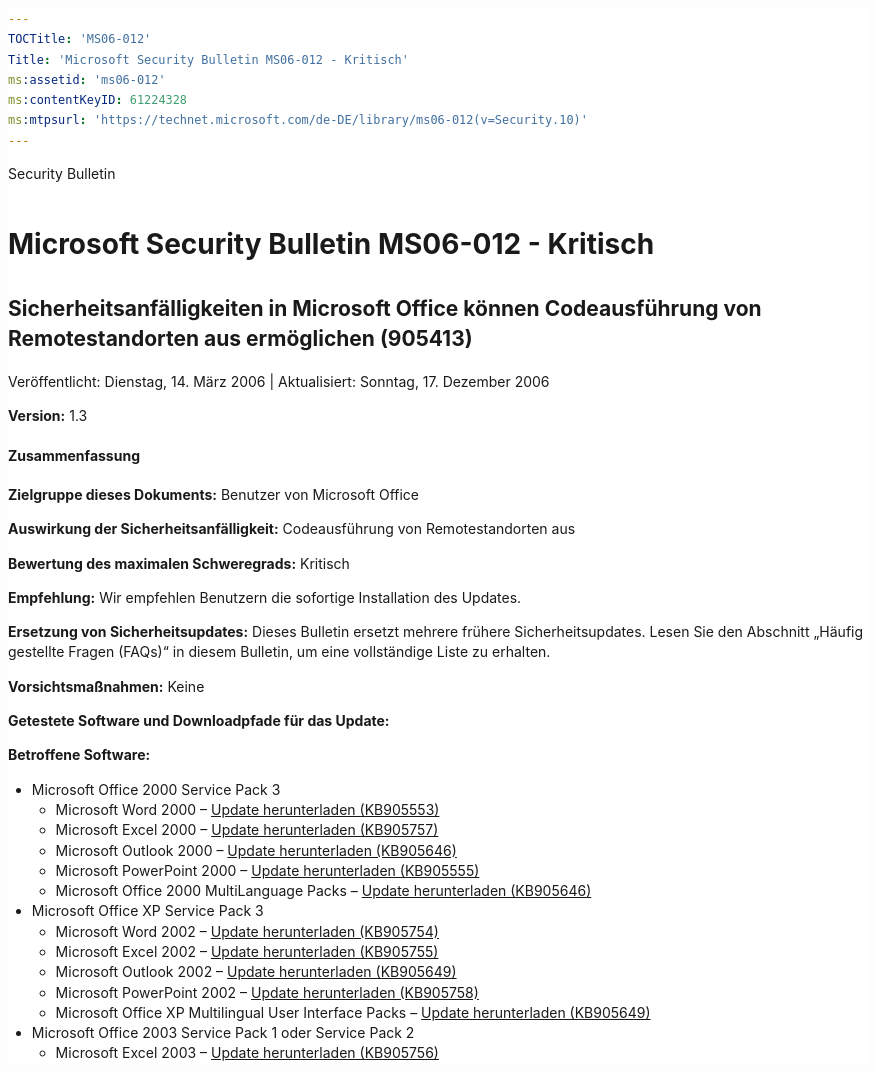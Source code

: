 ```yaml
---
TOCTitle: 'MS06-012'
Title: 'Microsoft Security Bulletin MS06-012 - Kritisch'
ms:assetid: 'ms06-012'
ms:contentKeyID: 61224328
ms:mtpsurl: 'https://technet.microsoft.com/de-DE/library/ms06-012(v=Security.10)'
---
```


Security Bulletin

Microsoft Security Bulletin MS06-012 - Kritisch
===============================================

Sicherheitsanfälligkeiten in Microsoft Office können Codeausführung von Remotestandorten aus ermöglichen (905413)
-----------------------------------------------------------------------------------------------------------------

Veröffentlicht: Dienstag, 14. März 2006 | Aktualisiert: Sonntag, 17. Dezember 2006

**Version:** 1.3

#### Zusammenfassung

**Zielgruppe dieses Dokuments:** Benutzer von Microsoft Office

**Auswirkung der Sicherheitsanfälligkeit:** Codeausführung von Remotestandorten aus

**Bewertung des maximalen Schweregrads:** Kritisch

**Empfehlung:** Wir empfehlen Benutzern die sofortige Installation des Updates.

**Ersetzung von Sicherheitsupdates:** Dieses Bulletin ersetzt mehrere frühere Sicherheitsupdates. Lesen Sie den Abschnitt „Häufig gestellte Fragen (FAQs)“ in diesem Bulletin, um eine vollständige Liste zu erhalten.

**Vorsichtsmaßnahmen:** Keine

**Getestete Software und Downloadpfade für das Update:**

**Betroffene Software:**

-   Microsoft Office 2000 Service Pack 3
    -   Microsoft Word 2000 – [Update herunterladen (KB905553)](http://www.microsoft.com/downloads/details.aspx?displaylang=de&familyid=cd2179fd-37f5-4d09-b653-0174651cf5e4)
    -   Microsoft Excel 2000 – [Update herunterladen (KB905757)](http://www.microsoft.com/downloads/details.aspx?displaylang=de&familyid=c9433440-31ef-4c18-a0c7-b595ea23f6fc)
    -   Microsoft Outlook 2000 – [Update herunterladen (KB905646)](http://www.microsoft.com/downloads/details.aspx?displaylang=de&familyid=2b231231-ac83-4688-9c8d-dcdcb544fb3c)
    -   Microsoft PowerPoint 2000 – [Update herunterladen (KB905555)](http://www.microsoft.com/downloads/details.aspx?displaylang=de&familyid=f24d4bd0-4771-4688-b52a-02d4eabb1574)
    -   Microsoft Office 2000 MultiLanguage Packs – [Update herunterladen (KB905646)](http://www.microsoft.com/downloads/details.aspx?displaylang=de&familyid=0aaa1700-766f-4979-b51f-aaa0a24ef2e8)
-   Microsoft Office XP Service Pack 3
    -   Microsoft Word 2002 – [Update herunterladen (KB905754)](http://www.microsoft.com/downloads/details.aspx?displaylang=de&familyid=8b98a5fe-7a26-45f0-8d28-c9618fa7a458)
    -   Microsoft Excel 2002 – [Update herunterladen (KB905755)](http://www.microsoft.com/downloads/details.aspx?displaylang=de&familyid=643337c7-8a47-4fa3-ab58-7a916b33607d)
    -   Microsoft Outlook 2002 – [Update herunterladen (KB905649)](http://www.microsoft.com/downloads/details.aspx?displaylang=de&familyid=9b0d4441-4f88-4b59-a4f3-6fb558ef8135)
    -   Microsoft PowerPoint 2002 – [Update herunterladen (KB905758)](http://www.microsoft.com/downloads/details.aspx?displaylang=de&familyid=c74cb45b-cf92-4efc-8dbe-dbf4bdebe215)
    -   Microsoft Office XP Multilingual User Interface Packs – [Update herunterladen (KB905649)](http://www.microsoft.com/downloads/details.aspx?displaylang=de&familyid=589d9abb-6308-4208-881c-ce58d6972e1f)
-   Microsoft Office 2003 Service Pack 1 oder Service Pack 2
    -   Microsoft Excel 2003 – [Update herunterladen (KB905756)](http://www.microsoft.com/downloads/details.aspx?displaylang=de&familyid=ac22f83a-b409-4469-984e-6c19d8f5fe41)
